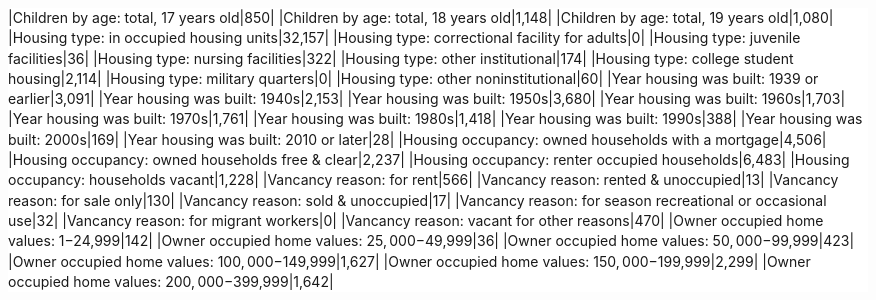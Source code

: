 |Children by age: total, 17 years old|850|
|Children by age: total, 18 years old|1,148|
|Children by age: total, 19 years old|1,080|
|Housing type: in occupied housing units|32,157|
|Housing type: correctional facility for adults|0|
|Housing type: juvenile facilities|36|
|Housing type: nursing facilities|322|
|Housing type: other institutional|174|
|Housing type: college student housing|2,114|
|Housing type: military quarters|0|
|Housing type: other noninstitutional|60|
|Year housing was built: 1939 or earlier|3,091|
|Year housing was built: 1940s|2,153|
|Year housing was built: 1950s|3,680|
|Year housing was built: 1960s|1,703|
|Year housing was built: 1970s|1,761|
|Year housing was built: 1980s|1,418|
|Year housing was built: 1990s|388|
|Year housing was built: 2000s|169|
|Year housing was built: 2010 or later|28|
|Housing occupancy: owned households with a mortgage|4,506|
|Housing occupancy: owned households free & clear|2,237|
|Housing occupancy: renter occupied households|6,483|
|Housing occupancy: households vacant|1,228|
|Vancancy reason: for rent|566|
|Vancancy reason: rented & unoccupied|13|
|Vancancy reason: for sale only|130|
|Vancancy reason: sold & unoccupied|17|
|Vancancy reason: for season recreational or occasional use|32|
|Vancancy reason: for migrant workers|0|
|Vancancy reason: vacant for other reasons|470|
|Owner occupied home values: $1-$24,999|142|
|Owner occupied home values: $25,000-$49,999|36|
|Owner occupied home values: $50,000-$99,999|423|
|Owner occupied home values: $100,000-$149,999|1,627|
|Owner occupied home values: $150,000-$199,999|2,299|
|Owner occupied home values: $200,000-$399,999|1,642|